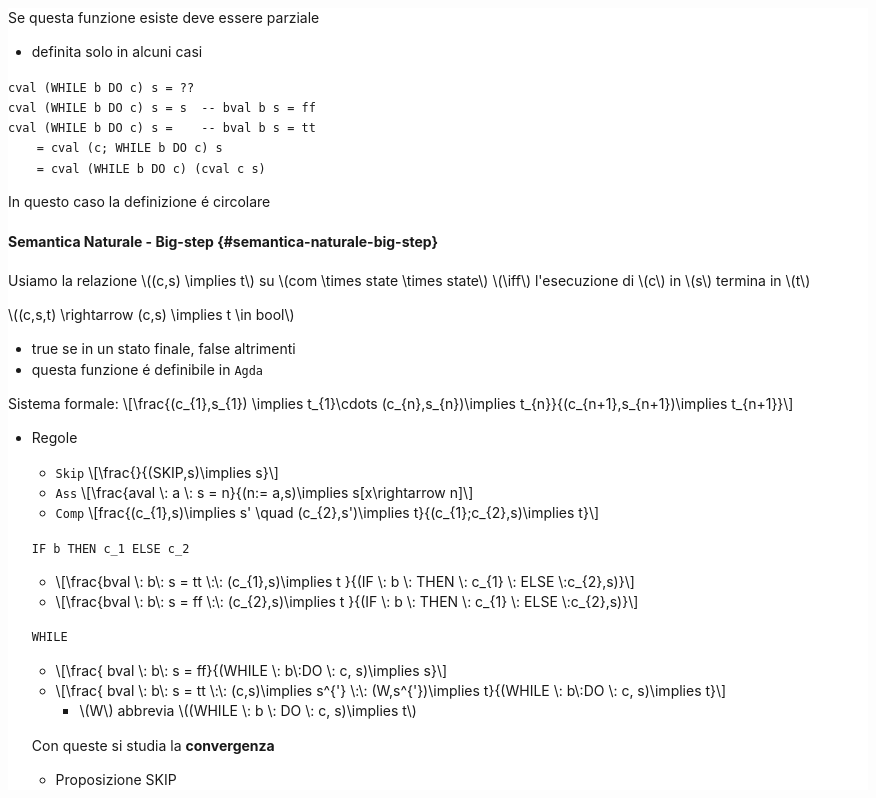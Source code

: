 Se questa funzione esiste deve essere parziale

-   definita solo in alcuni casi



```text
cval (WHILE b DO c) s = ??
cval (WHILE b DO c) s = s  -- bval b s = ff
cval (WHILE b DO c) s =    -- bval b s = tt
    = cval (c; WHILE b DO c) s
    = cval (WHILE b DO c) (cval c s)
```

In questo caso la definizione é circolare


#### Semantica Naturale - Big-step {#semantica-naturale-big-step}

Usiamo la relazione \\((c,s) \implies t\\) su \\(com \times state \times state\\)
\\(\iff\\) l'esecuzione di \\(c\\) in \\(s\\) termina in \\(t\\)

\\((c,s,t) \rightarrow (c,s) \implies t \in bool\\)

-   true se in un stato finale, false altrimenti
-   questa funzione é definibile in `Agda`

Sistema formale:
 \\[\frac{(c\_{1},s\_{1}) \implies t\_{1}\cdots (c\_{n},s\_{n})\implies t\_{n}}{(c\_{n+1},s\_{n+1})\implies t\_{n+1}}\\]



-  Regole

    -   `Skip` \\[\frac{}{(SKIP,s)\implies s}\\]
    -   `Ass` \\[\frac{aval \\: a \\: s = n}{(n:= a,s)\implies s[x\rightarrow n]\\]
    -   `Comp`  \\[frac{(c\_{1},s)\implies s' \quad (c\_{2},s')\implies t}{(c\_{1};c\_{2},s)\implies t}\\]

    `IF b THEN c_1 ELSE c_2`

    -   \\[\frac{bval \\: b\\: s = tt \\:\\: (c\_{1},s)\implies t }{(IF \\: b \\: THEN  \\: c\_{1} \\: ELSE \\:c\_{2},s)}\\]
    -   \\[\frac{bval \\: b\\: s = ff \\:\\: (c\_{2},s)\implies t }{(IF \\: b \\: THEN  \\: c\_{1} \\: ELSE \\:c\_{2},s)}\\]

    `WHILE`

    -   \\[\frac{ bval \\: b\\: s = ff}{(WHILE \\: b\\:DO \\: c, s)\implies s}\\]
    -   \\[\frac{ bval \\: b\\: s = tt \\:\\: (c,s)\implies s^{'} \\:\\: (W,s^{'})\implies t}{(WHILE \\: b\\:DO \\: c, s)\implies t}\\]
        -   \\(W\\) abbrevia \\((WHILE \\: b \\: DO \\: c, s)\implies t\\)

    Con queste si studia la **convergenza**

    <!--list-separator-->

    -  Proposizione SKIP
